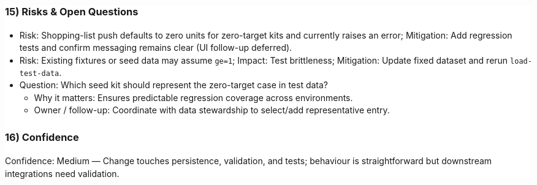 ### 15) Risks & Open Questions
- Risk: Shopping-list push defaults to zero units for zero-target kits and currently raises an error; Mitigation: Add regression tests and confirm messaging remains clear (UI follow-up deferred).
- Risk: Existing fixtures or seed data may assume `ge=1`; Impact: Test brittleness; Mitigation: Update fixed dataset and rerun `load-test-data`.
- Question: Which seed kit should represent the zero-target case in test data?
  - Why it matters: Ensures predictable regression coverage across environments.
  - Owner / follow-up: Coordinate with data stewardship to select/add representative entry.

### 16) Confidence
Confidence: Medium — Change touches persistence, validation, and tests; behaviour is straightforward but downstream integrations need validation.
